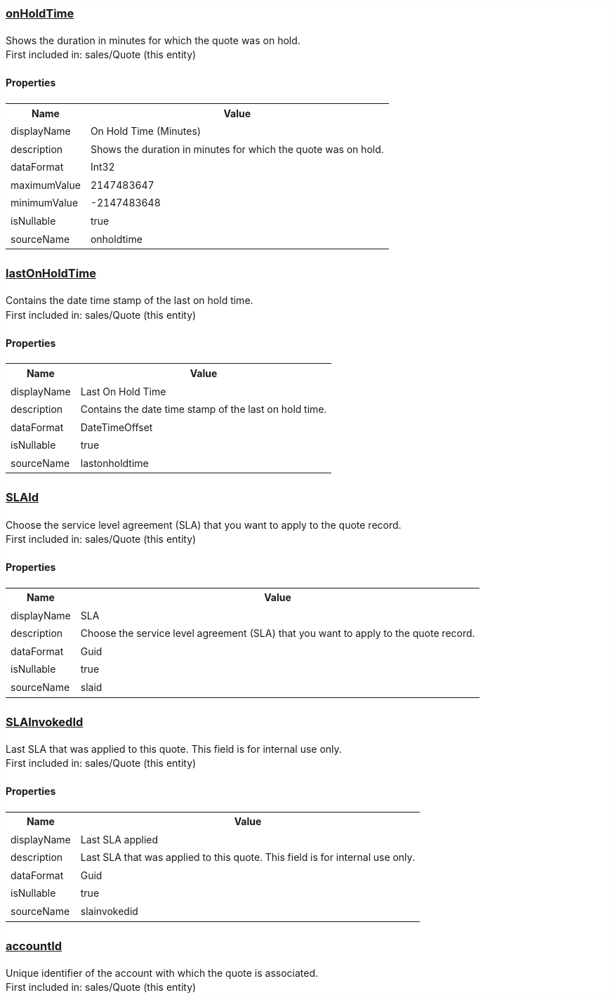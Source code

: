 ### <a href=#onHoldTime name="onHoldTime">onHoldTime</a>

Shows the duration in minutes for which the quote was on hold.  
First included in: sales/Quote (this entity)  

#### Properties

<table><tr><th>Name</th><th>Value</th></tr><tr><td>displayName</td><td>On Hold Time (Minutes)</td></tr><tr><td>description</td><td>Shows the duration in minutes for which the quote was on hold.</td></tr><tr><td>dataFormat</td><td>Int32</td></tr><tr><td>maximumValue</td><td>2147483647</td></tr><tr><td>minimumValue</td><td>-2147483648</td></tr><tr><td>isNullable</td><td>true</td></tr><tr><td>sourceName</td><td>onholdtime</td></tr></table>

### <a href=#lastOnHoldTime name="lastOnHoldTime">lastOnHoldTime</a>

Contains the date time stamp of the last on hold time.  
First included in: sales/Quote (this entity)  

#### Properties

<table><tr><th>Name</th><th>Value</th></tr><tr><td>displayName</td><td>Last On Hold Time</td></tr><tr><td>description</td><td>Contains the date time stamp of the last on hold time.</td></tr><tr><td>dataFormat</td><td>DateTimeOffset</td></tr><tr><td>isNullable</td><td>true</td></tr><tr><td>sourceName</td><td>lastonholdtime</td></tr></table>

### <a href=#SLAId name="SLAId">SLAId</a>

Choose the service level agreement (SLA) that you want to apply to the quote record.  
First included in: sales/Quote (this entity)  

#### Properties

<table><tr><th>Name</th><th>Value</th></tr><tr><td>displayName</td><td>SLA</td></tr><tr><td>description</td><td>Choose the service level agreement (SLA) that you want to apply to the quote record.</td></tr><tr><td>dataFormat</td><td>Guid</td></tr><tr><td>isNullable</td><td>true</td></tr><tr><td>sourceName</td><td>slaid</td></tr></table>

### <a href=#SLAInvokedId name="SLAInvokedId">SLAInvokedId</a>

Last SLA that was applied to this quote. This field is for internal use only.  
First included in: sales/Quote (this entity)  

#### Properties

<table><tr><th>Name</th><th>Value</th></tr><tr><td>displayName</td><td>Last SLA applied</td></tr><tr><td>description</td><td>Last SLA that was applied to this quote. This field is for internal use only.</td></tr><tr><td>dataFormat</td><td>Guid</td></tr><tr><td>isNullable</td><td>true</td></tr><tr><td>sourceName</td><td>slainvokedid</td></tr></table>

### <a href=#accountId name="accountId">accountId</a>

Unique identifier of the account with which the quote is associated.  
First included in: sales/Quote (this entity)  
